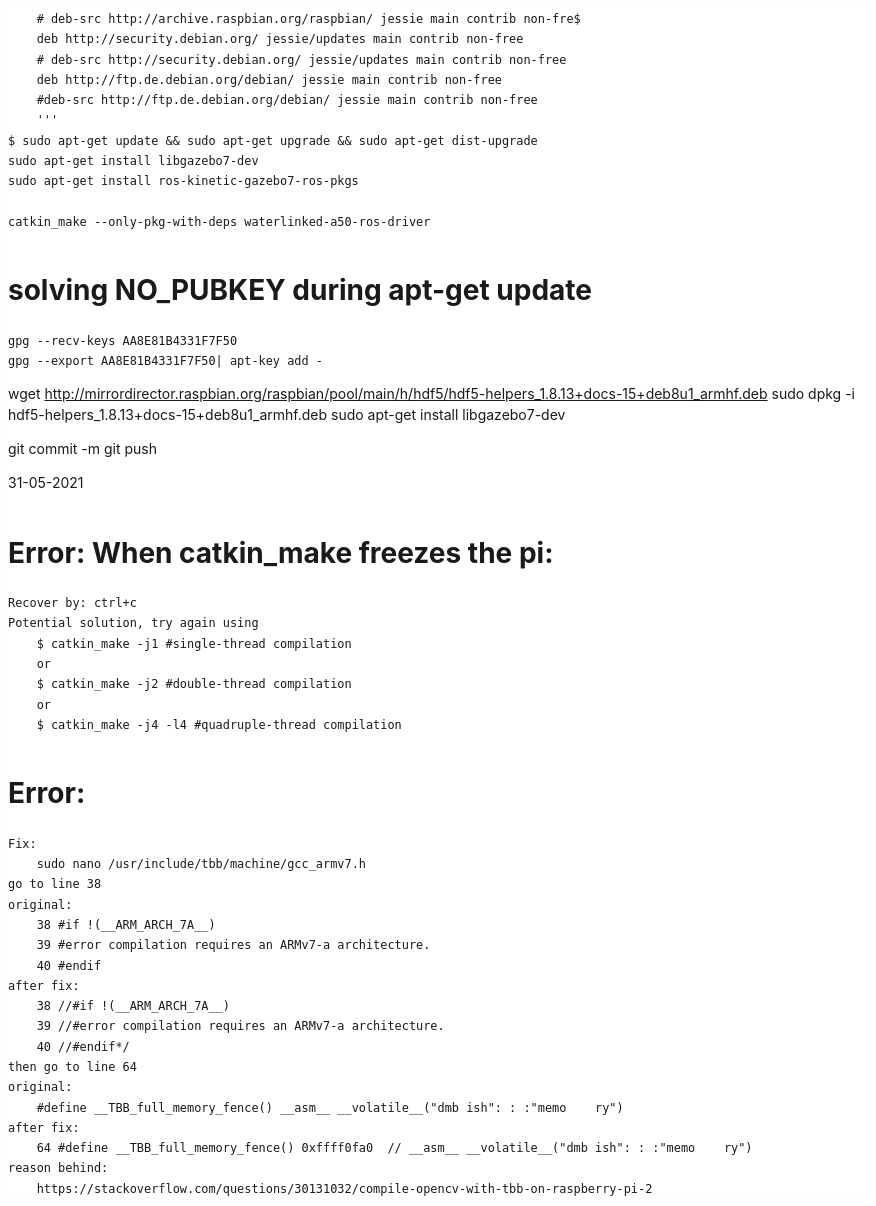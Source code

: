         # deb-src http://archive.raspbian.org/raspbian/ jessie main contrib non-fre$
        deb http://security.debian.org/ jessie/updates main contrib non-free
        # deb-src http://security.debian.org/ jessie/updates main contrib non-free
        deb http://ftp.de.debian.org/debian/ jessie main contrib non-free
        #deb-src http://ftp.de.debian.org/debian/ jessie main contrib non-free
        '''
    $ sudo apt-get update && sudo apt-get upgrade && sudo apt-get dist-upgrade
    sudo apt-get install libgazebo7-dev
    sudo apt-get install ros-kinetic-gazebo7-ros-pkgs

    catkin_make --only-pkg-with-deps waterlinked-a50-ros-driver

# solving NO_PUBKEY during apt-get update
    gpg --recv-keys AA8E81B4331F7F50
    gpg --export AA8E81B4331F7F50| apt-key add -

wget http://mirrordirector.raspbian.org/raspbian/pool/main/h/hdf5/hdf5-helpers_1.8.13+docs-15+deb8u1_armhf.deb
sudo dpkg -i hdf5-helpers_1.8.13+docs-15+deb8u1_armhf.deb
sudo apt-get install libgazebo7-dev

git commit -m
git push

31-05-2021
# Error: When catkin_make freezes the pi: 
    Recover by: ctrl+c
    Potential solution, try again using 
        $ catkin_make -j1 #single-thread compilation
        or
        $ catkin_make -j2 #double-thread compilation
        or 
        $ catkin_make -j4 -l4 #quadruple-thread compilation

# Error: 
    Fix: 
        sudo nano /usr/include/tbb/machine/gcc_armv7.h
    go to line 38
    original:  
        38 #if !(__ARM_ARCH_7A__)
        39 #error compilation requires an ARMv7-a architecture.   
        40 #endif
    after fix:
        38 //#if !(__ARM_ARCH_7A__)
        39 //#error compilation requires an ARMv7-a architecture.   
        40 //#endif*/
    then go to line 64
    original:
        #define __TBB_full_memory_fence() __asm__ __volatile__("dmb ish": : :"memo    ry")
    after fix:
        64 #define __TBB_full_memory_fence() 0xffff0fa0  // __asm__ __volatile__("dmb ish": : :"memo    ry")
    reason behind: 
        https://stackoverflow.com/questions/30131032/compile-opencv-with-tbb-on-raspberry-pi-2